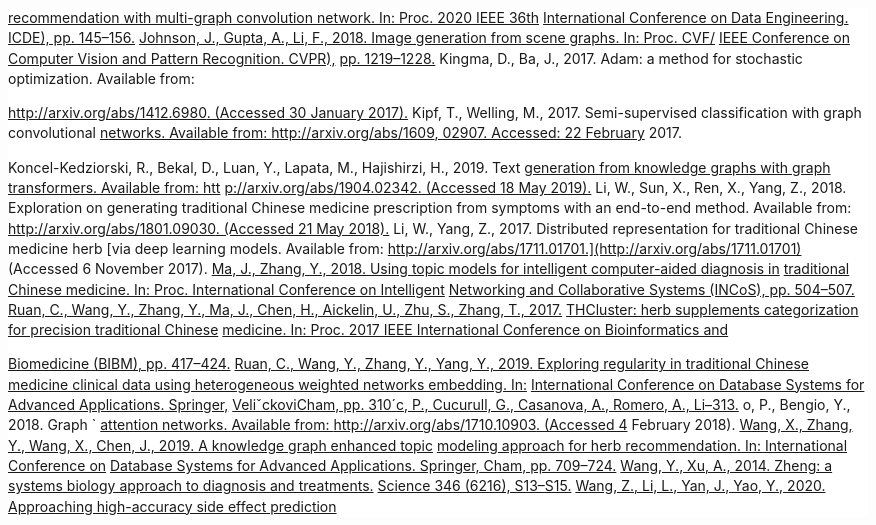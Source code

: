 [recommendation with multi-graph convolution network. In: Proc. 2020 IEEE 36th](http://refhub.elsevier.com/S0378-8741(22)00147-7/sref7)
[International Conference on Data Engineering. ICDE), pp. 145–156.](http://refhub.elsevier.com/S0378-8741(22)00147-7/sref7)
[Johnson, J., Gupta, A., Li, F., 2018. Image generation from scene graphs. In: Proc. CVF/](http://refhub.elsevier.com/S0378-8741(22)00147-7/sref8)
[IEEE Conference on Computer Vision and Pattern Recognition. CVPR),](http://refhub.elsevier.com/S0378-8741(22)00147-7/sref8)
[pp. 1219–1228.](http://refhub.elsevier.com/S0378-8741(22)00147-7/sref8)
Kingma, D., Ba, J., 2017. Adam: a method for stochastic optimization. Available from:

[http://arxiv.org/abs/1412.6980. (Accessed 30 January 2017).](http://arxiv.org/abs/1412.6980)
Kipf, T., Welling, M., 2017. Semi-supervised classification with graph convolutional
[networks. Available from: http://arxiv.org/abs/1609, 02907. Accessed: 22 February](http://arxiv.org/abs/1609)
2017.

Koncel-Kedziorski, R., Bekal, D., Luan, Y., Lapata, M., Hajishirzi, H., 2019. Text
[generation from knowledge graphs with graph transformers. Available from: htt](http://arxiv.org/abs/1904.02342)
[p://arxiv.org/abs/1904.02342. (Accessed 18 May 2019).](http://arxiv.org/abs/1904.02342)
Li, W., Sun, X., Ren, X., Yang, Z., 2018. Exploration on generating traditional Chinese
medicine prescription from symptoms with an end-to-end method. Available from:
[http://arxiv.org/abs/1801.09030. (Accessed 21 May 2018).](http://arxiv.org/abs/1801.09030)
Li, W., Yang, Z., 2017. Distributed representation for traditional Chinese medicine herb
[via deep learning models. Available from: http://arxiv.org/abs/1711.01701.](http://arxiv.org/abs/1711.01701)
(Accessed 6 November 2017).
[Ma, J., Zhang, Y., 2018. Using topic models for intelligent computer-aided diagnosis in](http://refhub.elsevier.com/S0378-8741(22)00147-7/sref14)
[traditional Chinese medicine. In: Proc. International Conference on Intelligent](http://refhub.elsevier.com/S0378-8741(22)00147-7/sref14)
[Networking and Collaborative Systems (INCoS), pp. 504–507.](http://refhub.elsevier.com/S0378-8741(22)00147-7/sref14)
[Ruan, C., Wang, Y., Zhang, Y., Ma, J., Chen, H., Aickelin, U., Zhu, S., Zhang, T., 2017.](http://refhub.elsevier.com/S0378-8741(22)00147-7/sref15)
[THCluster: herb supplements categorization for precision traditional Chinese](http://refhub.elsevier.com/S0378-8741(22)00147-7/sref15)
[medicine. In: Proc. 2017 IEEE International Conference on Bioinformatics and](http://refhub.elsevier.com/S0378-8741(22)00147-7/sref15)

[Biomedicine (BIBM), pp. 417–424.](http://refhub.elsevier.com/S0378-8741(22)00147-7/sref15)
[Ruan, C., Wang, Y., Zhang, Y., Yang, Y., 2019. Exploring regularity in traditional Chinese](http://refhub.elsevier.com/S0378-8741(22)00147-7/sref16)
[medicine clinical data using heterogeneous weighted networks embedding. In:](http://refhub.elsevier.com/S0378-8741(22)00147-7/sref16)
[International Conference on Database Systems for Advanced Applications. Springer,](http://refhub.elsevier.com/S0378-8741(22)00147-7/sref16)
[VeliˇckoviCham, pp. 310´c, P., Cucurull, G., Casanova, A., Romero, A., Li–313.](http://refhub.elsevier.com/S0378-8741(22)00147-7/sref16) o, P., Bengio, Y., 2018. Graph `
[attention networks. Available from: http://arxiv.org/abs/1710.10903. (Accessed 4](http://arxiv.org/abs/1710.10903)
February 2018).
[Wang, X., Zhang, Y., Wang, X., Chen, J., 2019. A knowledge graph enhanced topic](http://refhub.elsevier.com/S0378-8741(22)00147-7/sref18)
[modeling approach for herb recommendation. In: International Conference on](http://refhub.elsevier.com/S0378-8741(22)00147-7/sref18)
[Database Systems for Advanced Applications. Springer, Cham, pp. 709–724.](http://refhub.elsevier.com/S0378-8741(22)00147-7/sref18)
[Wang, Y., Xu, A., 2014. Zheng: a systems biology approach to diagnosis and treatments.](http://refhub.elsevier.com/S0378-8741(22)00147-7/sref19)
[Science 346 (6216), S13–S15.](http://refhub.elsevier.com/S0378-8741(22)00147-7/sref19)
[Wang, Z., Li, L., Yan, J., Yao, Y., 2020. Approaching high-accuracy side effect prediction](http://refhub.elsevier.com/S0378-8741(22)00147-7/sref20)